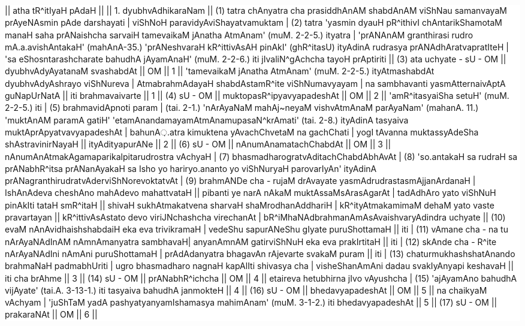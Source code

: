 || atha tR^itIyaH pAdaH ||
|| 1. dyubhvAdhikaraNam ||
(1) tatra chAnyatra cha prasiddhAnAM shabdAnAM viShNau samanvayaM prAyeNAsmin
pAde darshayati | viShNoH paravidyAviShayatvamuktam | 
(2) tatra 'yasmin dyauH pR^ithivI chAntarikShamotaM manaH saha prANaishcha
sarvaiH tamevaikaM jAnatha AtmAnam' (muM. 2-2-5.) ityatra |
'prANAnAM granthirasi rudro mA.a.avishAntakaH' (mahAnA-35.)
'prANeshvaraH kR^ittivAsAH pinAkI' (ghR^itasU) ityAdinA rudrasya
prANAdhAratvapratIteH |
'sa eShosntarashcharate bahudhA jAyamAnaH' (muM. 2-2-6.)
iti jIvaliN^gAchcha tayoH prAptiriti ||
(3) ata uchyate -
sU - OM || dyubhvAdyAyatanaM svashabdAt || OM || 1 ||
'tamevaikaM jAnatha AtmAnam' (muM. 2-2-5.) ityAtmashabdAt  
dyubhvAdyAshrayo viShNureva |
AtmabrahmAdayaH shabdAstamR^ite viShNumavyayam |
na sambhavanti yasmAtternaivAptA guNapUrNatA ||
iti brahmavaivarte || 1 ||
(4) sU - OM || muktopasR^ipyavyapadeshAt || OM || 2 ||
'amR^itasyaiSha setuH' (muM. 2-2-5.) iti |
(5) brahmavidApnoti param | (tai. 2-1.) 'nArAyaNaM mahAj~neyaM vishvAtmAnaM
parAyaNam' (mahanA. 11.) 'muktAnAM paramA gatiH'
'etamAnandamayamAtmAnamupasaN^krAmati' (tai. 2-8.) ityAdinA 
tasyaiva muktAprApyatvavyapadeshAt |
bahunA़.atra kimuktena yAvachChvetaM na gachChati |
yogI tAvanna muktassyAdeSha shAstravinirNayaH ||
ityAdityapurANe || 2 ||
(6) sU - OM || nAnumAnamatachChabdAt || OM || 3 ||
nAnumAnAtmakAgamaparikalpitarudrostra vAchyaH |
(7) bhasmadharogratvAditachChabdAbhAvAt |
(8) 'so.antakaH sa rudraH sa prANabhR^itsa prANanAyakaH sa Isho yo 
hariryo.ananto yo viShNuryaH parovarIyAn' ityAdinA 
prANagranthirudratvAderviShNorevoktatvAt |
(9) brahmANDe cha - 
rujaM drAvayate yasmAdrudrastasmAjjanArdanaH |
IshAnAdeva cheshAno mahAdevo mahattvataH ||
pibanti ye narA nAkaM muktAssaMsArasAgarAt |
tadAdhAro yato viShNuH pinAkIti tataH smR^itaH ||
shivaH sukhAtmakatvena sharvaH shaMrodhanAddhariH |
kR^ityAtmakamimaM dehaM yato vaste pravartayan ||
kR^ittivAsAstato devo viriJNchashcha virechanAt |
bR^iMhaNAdbrahmanAmAsAvaishvaryAdindra uchyate ||
(10) evaM nAnAvidhaishshabdaiH eka eva trivikramaH | 
vedeShu sapurANeShu gIyate puruShottamaH || iti |
(11) vAmane cha -
na tu nArAyaNAdInAM nAmnAmanyatra sambhavaH|
anyanAmnAM gatirviShNuH eka eva prakIrtitaH || iti |
(12) skAnde cha - 
R^ite nArAyaNAdIni nAmAni puruShottamaH |
prAdAdanyatra bhagavAn rAjevarte svakaM puram || iti |
(13) chaturmukhashshatAnando brahmaNaH padmabhUriti |
ugro bhasmadharo nagnaH kapAlIti shivasya cha |
visheShanAmAni dadau svakIyAnyapi keshavaH ||
iti cha brAhme || 3 ||
(14) sU - OM || prANabhR^ichcha || OM || 4 ||
etaireva hetubhirna jIvo vAyushcha |
(15) 'ajAyamAno bahudhA vijAyate' (tai.A. 3-13-1.)
iti tasyaiva bahudhA janmokteH || 4 || 
(16) sU - OM || bhedavyapadeshAt || OM || 5 ||
na chaikyaM vAchyam | 'juShTaM yadA pashyatyanyamIshamasya 
mahimAnam' (muM. 3-1-2.) iti bhedavyapadeshAt || 5 ||
(17) sU - OM || prakaraNAt || OM || 6 ||